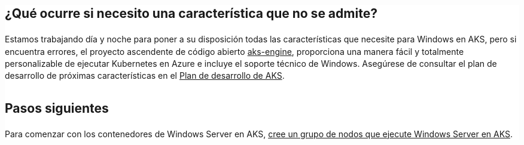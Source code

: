 ## <a name="what-if-i-need-a-feature-thats-not-supported"></a>¿Qué ocurre si necesito una característica que no se admite?

Estamos trabajando día y noche para poner a su disposición todas las características que necesite para Windows en AKS, pero si encuentra errores, el proyecto ascendente de código abierto [aks-engine][aks-engine], proporciona una manera fácil y totalmente personalizable de ejecutar Kubernetes en Azure e incluye el soporte técnico de Windows. Asegúrese de consultar el plan de desarrollo de próximas características en el [Plan de desarrollo de AKS][aks-roadmap].

## <a name="next-steps"></a>Pasos siguientes

Para comenzar con los contenedores de Windows Server en AKS, [cree un grupo de nodos que ejecute Windows Server en AKS][windows-node-cli].


[kubernetes]: https://kubernetes.io
[aks-engine]: https://github.com/azure/aks-engine
[upstream-limitations]: https://kubernetes.io/docs/setup/production-environment/windows/intro-windows-in-kubernetes/#supported-functionality-and-limitations
[intro-windows]: https://kubernetes.io/docs/setup/production-environment/windows/intro-windows-in-kubernetes/
[aks-roadmap]: https://github.com/Azure/AKS/projects/1
[aks-release-notes]: https://github.com/Azure/AKS/releases


[azure-network-models]: concepts-network.md#azure-virtual-networks
[configure-azure-cni]: configure-azure-cni.md
[nodepool-upgrade]: use-multiple-node-pools.md#upgrade-a-node-pool
[windows-node-cli]: windows-container-cli.md
[aks-support-policies]: support-policies.md
[aks-faq]: faq.md
[upgrade-cluster]: upgrade-cluster.md
[upgrade-cluster-cp]: use-multiple-node-pools.md#upgrade-a-cluster-control-plane-with-multiple-node-pools
[azure-outbound-traffic]: ../load-balancer/load-balancer-outbound-connections.md#defaultsnat
[nodepool-limitations]: use-multiple-node-pools.md#limitations
[windows-container-compat]: /virtualization/windowscontainers/deploy-containers/version-compatibility?tabs=windows-server-2019%2Cwindows-10-1909
[maximum-number-of-pods]: configure-azure-cni.md#maximum-pods-per-node
[azure-monitor]: ../azure-monitor/containers/container-insights-overview.md#what-does-azure-monitor-for-containers-provide
[client-source-ip]: concepts-network.md#ingress-controllers
[kubernetes-dashboard]: kubernetes-dashboard.md
[windows-rdp]: rdp.md
[upgrade-node-image]: node-image-upgrade.md
[managed-identity]: use-managed-identity.md
[hybrid-vms]: ../virtual-machines/windows/hybrid-use-benefit-licensing.md
[resource-groups]: faq.md#why-are-two-resource-groups-created-with-aks
[dsr]: ../load-balancer/load-balancer-multivip-overview.md#rule-type-2-backend-port-reuse-by-using-floating-ip
[windows-server-password]: /windows/security/threat-protection/security-policy-settings/password-must-meet-complexity-requirements#reference